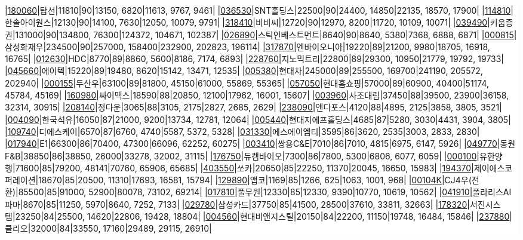 |[180060](https://finance.daum.net/quotes/A180060)|탑선|11810|90|13150, 6820|11613, 9767, 9461|
|[036530](https://finance.daum.net/quotes/A036530)|SNT홀딩스|22500|90|24400, 14850|22135, 18570, 17900|
|[114810](https://finance.daum.net/quotes/A114810)|한솔아이원스|12130|90|14100, 7630|12050, 10079, 9791|
|[318410](https://finance.daum.net/quotes/A318410)|비비씨|12720|90|12970, 8200|11720, 10109, 10071|
|[039490](https://finance.daum.net/quotes/A039490)|키움증권|131000|90|134800, 76300|124372, 104671, 102387|
|[026890](https://finance.daum.net/quotes/A026890)|스틱인베스트먼트|8640|90|8640, 5380|7368, 6888, 6871|
|[000815](https://finance.daum.net/quotes/A000815)|삼성화재우|234500|90|257000, 158400|232900, 202823, 196114|
|[317870](https://finance.daum.net/quotes/A317870)|엔바이오니아|19220|89|21200, 9980|18705, 16918, 16765|
|[012630](https://finance.daum.net/quotes/A012630)|HDC|8770|89|8860, 5600|8186, 7174, 6893|
|[228760](https://finance.daum.net/quotes/A228760)|지노믹트리|22800|89|29300, 10950|21779, 19792, 19733|
|[045660](https://finance.daum.net/quotes/A045660)|에이텍|15220|89|19480, 8620|15142, 13471, 12535|
|[005380](https://finance.daum.net/quotes/A005380)|현대차|245000|89|255500, 169700|241190, 205572, 202940|
|[000155](https://finance.daum.net/quotes/A000155)|두산우|63100|89|81800, 45150|61000, 55869, 55365|
|[057050](https://finance.daum.net/quotes/A057050)|현대홈쇼핑|57000|89|60900, 40400|51174, 45784, 45169|
|[160980](https://finance.daum.net/quotes/A160980)|싸이맥스|18590|88|20850, 12100|17962, 16001, 15607|
|[003960](https://finance.daum.net/quotes/A003960)|사조대림|37450|88|39500, 23900|36158, 32314, 30915|
|[208140](https://finance.daum.net/quotes/A208140)|정다운|3065|88|3105, 2175|2827, 2685, 2629|
|[238090](https://finance.daum.net/quotes/A238090)|앤디포스|4120|88|4895, 2125|3858, 3805, 3521|
|[004090](https://finance.daum.net/quotes/A004090)|한국석유|16050|87|21000, 9200|13734, 12781, 12064|
|[005440](https://finance.daum.net/quotes/A005440)|현대지에프홀딩스|4685|87|5280, 3030|4431, 3904, 3805|
|[109740](https://finance.daum.net/quotes/A109740)|디에스케이|6570|87|6760, 4740|5587, 5372, 5328|
|[031330](https://finance.daum.net/quotes/A031330)|에스에이엠티|3595|86|3620, 2535|3003, 2833, 2830|
|[017940](https://finance.daum.net/quotes/A017940)|E1|66300|86|70400, 47300|66096, 62252, 60275|
|[003410](https://finance.daum.net/quotes/A003410)|쌍용C&E|7010|86|7010, 4815|6975, 6147, 5926|
|[049770](https://finance.daum.net/quotes/A049770)|동원F&B|38850|86|38850, 26000|33278, 32002, 31115|
|[176750](https://finance.daum.net/quotes/A176750)|듀켐바이오|7300|86|7800, 5300|6806, 6077, 6059|
|[000100](https://finance.daum.net/quotes/A000100)|유한양행|71600|85|79200, 48141|70760, 65906, 65685|
|[403550](https://finance.daum.net/quotes/A403550)|쏘카|20650|85|22250, 11370|20045, 16650, 15983|
|[194370](https://finance.daum.net/quotes/A194370)|제이에스코퍼레이션|18670|85|20500, 11310|17693, 16581, 15794|
|[129890](https://finance.daum.net/quotes/A129890)|앱코|1169|85|1266, 625|1063, 1001, 968|
|[00104K](https://finance.daum.net/quotes/A00104K)|CJ4우(전환)|85500|85|91000, 52900|80078, 73102, 69214|
|[017810](https://finance.daum.net/quotes/A017810)|풀무원|12330|85|12330, 9390|10770, 10619, 10562|
|[041910](https://finance.daum.net/quotes/A041910)|폴라리스AI파마|8670|85|11250, 5970|8640, 7252, 7133|
|[029780](https://finance.daum.net/quotes/A029780)|삼성카드|37750|85|41500, 28500|37610, 33811, 32663|
|[178320](https://finance.daum.net/quotes/A178320)|서진시스템|23250|84|25500, 14620|22806, 19428, 18804|
|[004560](https://finance.daum.net/quotes/A004560)|현대비앤지스틸|20150|84|22200, 11150|19748, 16484, 15846|
|[237880](https://finance.daum.net/quotes/A237880)|클리오|32000|84|33550, 17160|29489, 29115, 26910|